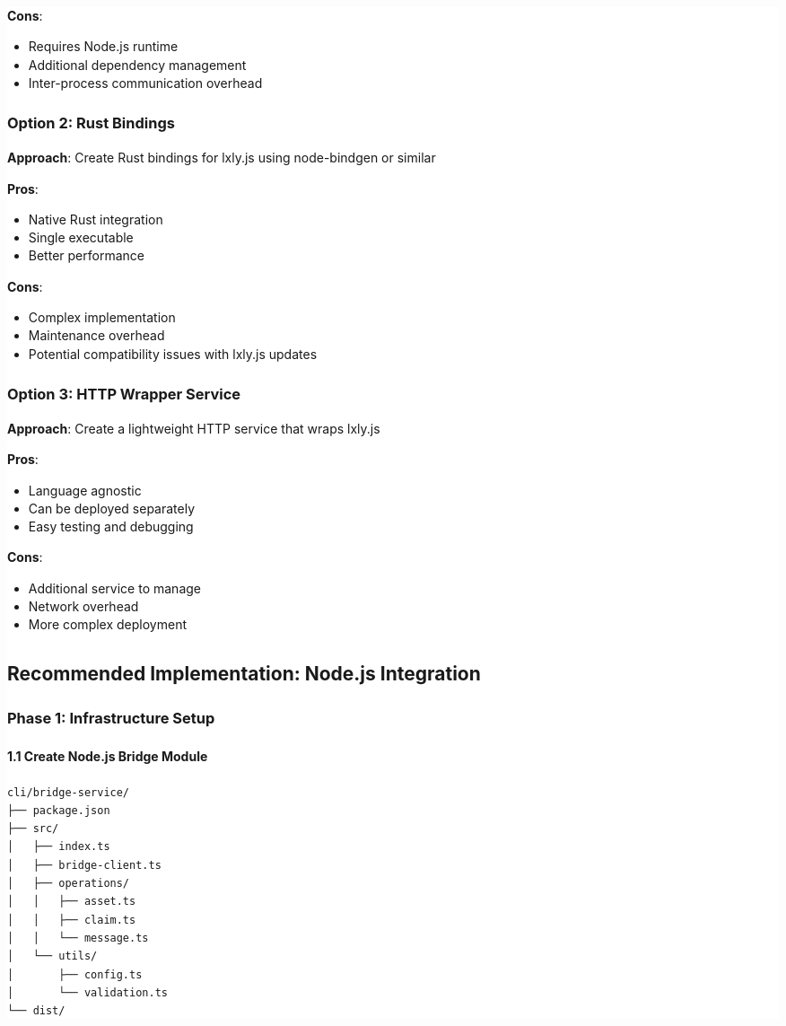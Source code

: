 **Cons**:
- Requires Node.js runtime
- Additional dependency management
- Inter-process communication overhead

### Option 2: Rust Bindings
**Approach**: Create Rust bindings for lxly.js using node-bindgen or similar

**Pros**:
- Native Rust integration
- Single executable
- Better performance

**Cons**:
- Complex implementation
- Maintenance overhead
- Potential compatibility issues with lxly.js updates

### Option 3: HTTP Wrapper Service
**Approach**: Create a lightweight HTTP service that wraps lxly.js

**Pros**:
- Language agnostic
- Can be deployed separately
- Easy testing and debugging

**Cons**:
- Additional service to manage
- Network overhead
- More complex deployment

## Recommended Implementation: Node.js Integration

### Phase 1: Infrastructure Setup

#### 1.1 Create Node.js Bridge Module
```
cli/bridge-service/
├── package.json
├── src/
│   ├── index.ts
│   ├── bridge-client.ts
│   ├── operations/
│   │   ├── asset.ts
│   │   ├── claim.ts
│   │   └── message.ts
│   └── utils/
│       ├── config.ts
│       └── validation.ts
└── dist/
```
